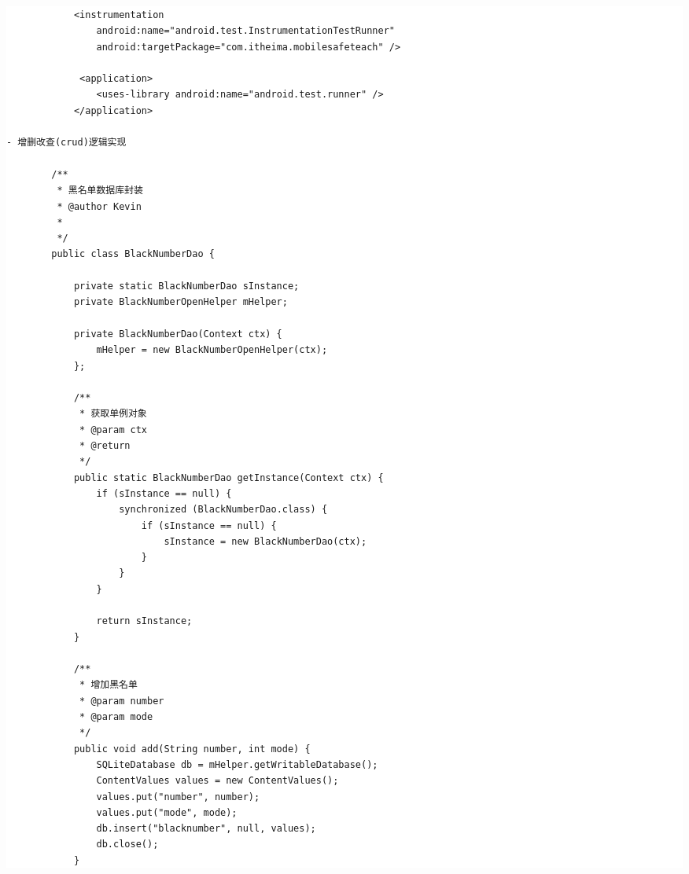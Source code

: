 				<instrumentation
			        android:name="android.test.InstrumentationTestRunner"
			        android:targetPackage="com.itheima.mobilesafeteach" />

				 <application>
					<uses-library android:name="android.test.runner" /> 
				</application>

	- 增删改查(crud)逻辑实现

			/**
			 * 黑名单数据库封装
			 * @author Kevin
			 *
			 */
			public class BlackNumberDao {
			
				private static BlackNumberDao sInstance;
				private BlackNumberOpenHelper mHelper;
			
				private BlackNumberDao(Context ctx) {
					mHelper = new BlackNumberOpenHelper(ctx);
				};
			
				/**
				 * 获取单例对象
				 * @param ctx
				 * @return
				 */
				public static BlackNumberDao getInstance(Context ctx) {
					if (sInstance == null) {
						synchronized (BlackNumberDao.class) {
							if (sInstance == null) {
								sInstance = new BlackNumberDao(ctx);
							}
						}
					}
			
					return sInstance;
				}
			
				/**
				 * 增加黑名单
				 * @param number
				 * @param mode
				 */
				public void add(String number, int mode) {
					SQLiteDatabase db = mHelper.getWritableDatabase();
					ContentValues values = new ContentValues();
					values.put("number", number);
					values.put("mode", mode);
					db.insert("blacknumber", null, values);
					db.close();
				}
			